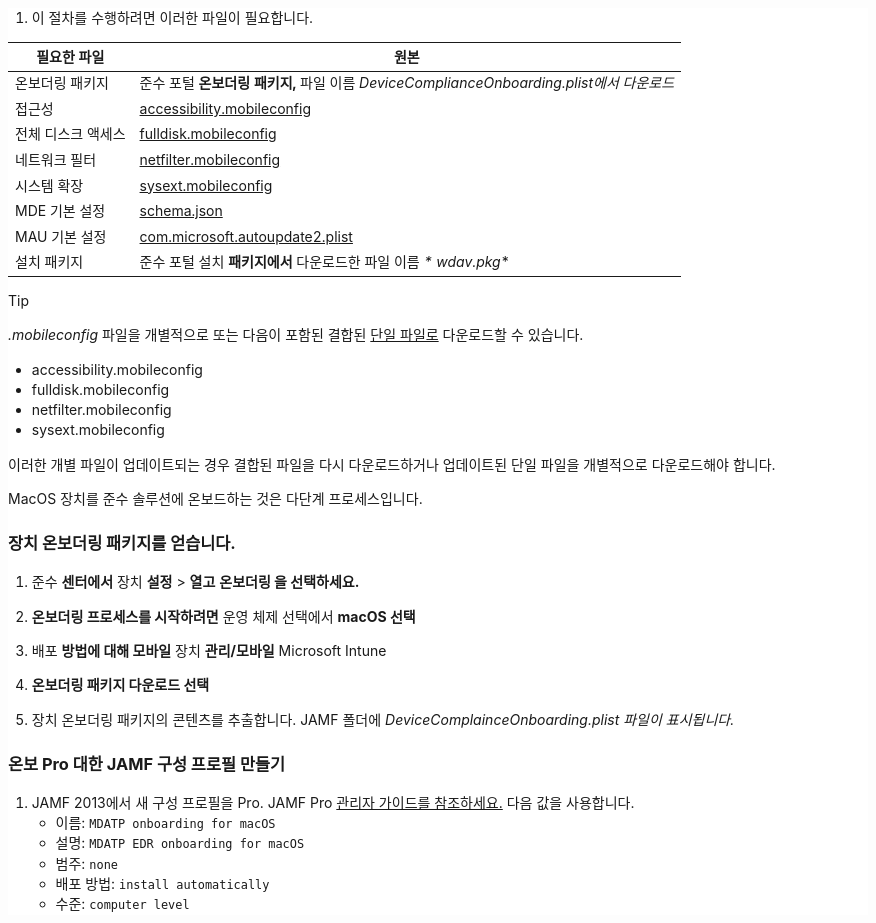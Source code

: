 1. 이 절차를 수행하려면 이러한 파일이 필요합니다.

|필요한 파일 |원본 |
|---------|---------|
|온보더링 패키지    |준수 포털 **온보더링 패키지,** 파일 이름 *DeviceComplianceOnboarding.plist에서 다운로드* |
|접근성 |[accessibility.mobileconfig](https://github.com/microsoft/mdatp-xplat/blob/master/macos/mobileconfig/profiles/accessibility.mobileconfig)|
전체 디스크 액세스     |[fulldisk.mobileconfig](https://github.com/microsoft/mdatp-xplat/blob/master/macos/mobileconfig/profiles/fulldisk.mobileconfig)|
|네트워크 필터| [netfilter.mobileconfig](https://github.com/microsoft/mdatp-xplat/blob/master/macos/mobileconfig/profiles/netfilter.mobileconfig)
|시스템 확장 |[sysext.mobileconfig](https://github.com/microsoft/mdatp-xplat/blob/master/macos/mobileconfig/profiles/systext.mobileconfig)
|MDE 기본 설정     |[schema.json](https://github.com/microsoft/mdatp-xplat/blob/master/macos/settings/data_loss_prevention/schema.json)|
|MAU 기본 설정|[com.microsoft.autoupdate2.plist](https://github.com/microsoft/mdatp-xplat/blob/master/macos/settings/microsoft_auto_update/com.microsoft.autoupdate2.plist)|
|설치 패키지     |준수 포털 설치 **패키지에서** 다운로드한 파일 이름 *\* wdav.pkg*\* |

> [!TIP]
> *.mobileconfig* 파일을 개별적으로 또는 다음이 포함된 결합된 [단일 파일로](https://github.com/microsoft/mdatp-xplat/blob/master/macos/mobileconfig/combined/mdatp-nokext.mobileconfig) 다운로드할 수 있습니다.
> - accessibility.mobileconfig
> - fulldisk.mobileconfig
> - netfilter.mobileconfig
> - sysext.mobileconfig
>
>이러한 개별 파일이 업데이트되는 경우 결합된 파일을 다시 다운로드하거나 업데이트된 단일 파일을 개별적으로 다운로드해야 합니다.

MacOS 장치를 준수 솔루션에 온보드하는 것은 다단계 프로세스입니다.

### <a name="get-the-device-onboarding-package"></a>장치 온보더링 패키지를 얻습니다.

1. 준수 **센터에서** 장치 **설정**  >  **열고** **온보더링 을 선택하세요.**
 
1. **온보더링 프로세스를 시작하려면** 운영 체제 선택에서 **macOS 선택**
 
1. 배포 **방법에 대해 모바일** 장치 **관리/모바일** Microsoft Intune
 
1. **온보더링 패키지 다운로드 선택**
 
1. 장치 온보더링 패키지의 콘텐츠를 추출합니다. JAMF 폴더에 *DeviceComplainceOnboarding.plist 파일이 표시됩니다.*

### <a name="create-a-jamf-pro-configuration-profile-for-the-onboarding-package"></a>온보 Pro 대한 JAMF 구성 프로필 만들기

1. JAMF 2013에서 새 구성 프로필을 Pro. JAMF Pro [관리자 가이드를 참조하세요.](https://www.jamf.com/resources/product-documentation/jamf-pro-administrators-guide/) 다음 값을 사용합니다.
    - 이름: `MDATP onboarding for macOS`
    - 설명: `MDATP EDR onboarding for macOS`
    - 범주: `none`
    - 배포 방법: `install automatically`
    - 수준: `computer level`
